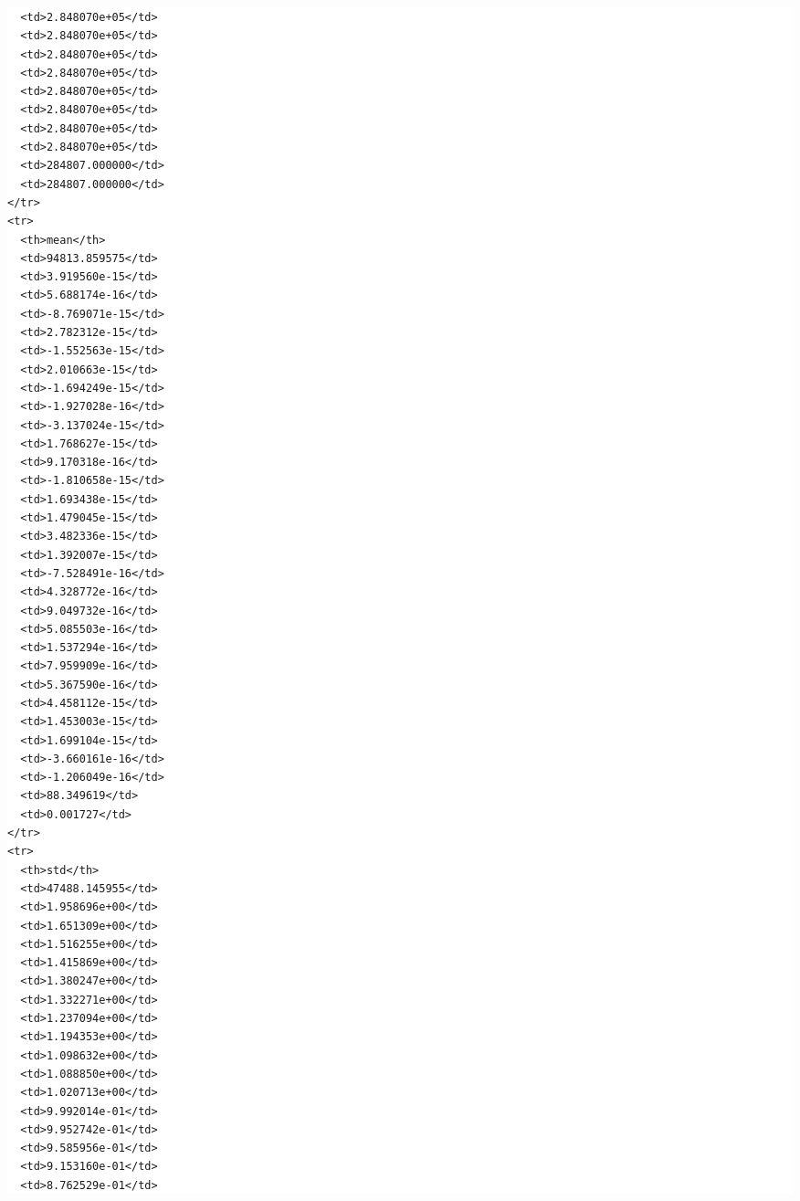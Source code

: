       <td>2.848070e+05</td>
      <td>2.848070e+05</td>
      <td>2.848070e+05</td>
      <td>2.848070e+05</td>
      <td>2.848070e+05</td>
      <td>2.848070e+05</td>
      <td>2.848070e+05</td>
      <td>2.848070e+05</td>
      <td>284807.000000</td>
      <td>284807.000000</td>
    </tr>
    <tr>
      <th>mean</th>
      <td>94813.859575</td>
      <td>3.919560e-15</td>
      <td>5.688174e-16</td>
      <td>-8.769071e-15</td>
      <td>2.782312e-15</td>
      <td>-1.552563e-15</td>
      <td>2.010663e-15</td>
      <td>-1.694249e-15</td>
      <td>-1.927028e-16</td>
      <td>-3.137024e-15</td>
      <td>1.768627e-15</td>
      <td>9.170318e-16</td>
      <td>-1.810658e-15</td>
      <td>1.693438e-15</td>
      <td>1.479045e-15</td>
      <td>3.482336e-15</td>
      <td>1.392007e-15</td>
      <td>-7.528491e-16</td>
      <td>4.328772e-16</td>
      <td>9.049732e-16</td>
      <td>5.085503e-16</td>
      <td>1.537294e-16</td>
      <td>7.959909e-16</td>
      <td>5.367590e-16</td>
      <td>4.458112e-15</td>
      <td>1.453003e-15</td>
      <td>1.699104e-15</td>
      <td>-3.660161e-16</td>
      <td>-1.206049e-16</td>
      <td>88.349619</td>
      <td>0.001727</td>
    </tr>
    <tr>
      <th>std</th>
      <td>47488.145955</td>
      <td>1.958696e+00</td>
      <td>1.651309e+00</td>
      <td>1.516255e+00</td>
      <td>1.415869e+00</td>
      <td>1.380247e+00</td>
      <td>1.332271e+00</td>
      <td>1.237094e+00</td>
      <td>1.194353e+00</td>
      <td>1.098632e+00</td>
      <td>1.088850e+00</td>
      <td>1.020713e+00</td>
      <td>9.992014e-01</td>
      <td>9.952742e-01</td>
      <td>9.585956e-01</td>
      <td>9.153160e-01</td>
      <td>8.762529e-01</td>